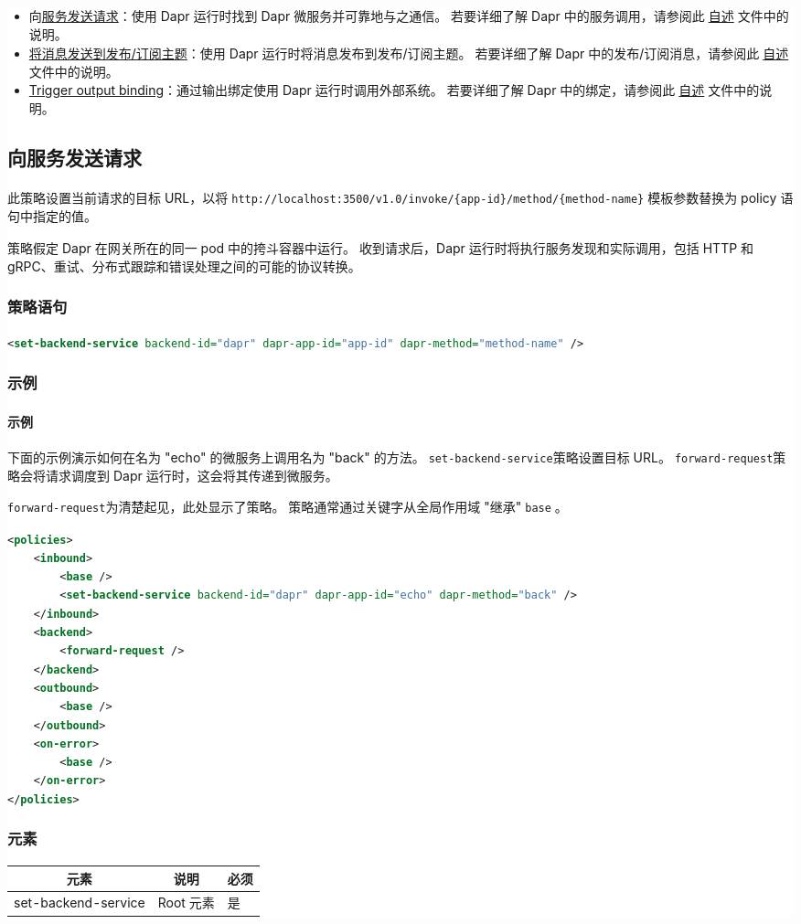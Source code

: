 -  向[服务发送请求](api-management-dapr-policies.md#invoke)：使用 Dapr 运行时找到 Dapr 微服务并可靠地与之通信。 若要详细了解 Dapr 中的服务调用，请参阅此 [自述](https://github.com/dapr/docs/blob/master/concepts/service-invocation/README.md#service-invocation) 文件中的说明。
-  [将消息发送到发布/订阅主题](api-management-dapr-policies.md#pubsub)：使用 Dapr 运行时将消息发布到发布/订阅主题。 若要详细了解 Dapr 中的发布/订阅消息，请参阅此 [自述](https://github.com/dapr/docs/blob/master/concepts/publish-subscribe-messaging/README.md) 文件中的说明。
-  [Trigger output binding](api-management-dapr-policies.md#bind)：通过输出绑定使用 Dapr 运行时调用外部系统。 若要详细了解 Dapr 中的绑定，请参阅此 [自述](https://github.com/dapr/docs/blob/master/concepts/bindings/README.md) 文件中的说明。

## <a name="send-request-to-a-service"></a><a name="invoke"></a> 向服务发送请求

此策略设置当前请求的目标 URL，以将 `http://localhost:3500/v1.0/invoke/{app-id}/method/{method-name}` 模板参数替换为 policy 语句中指定的值。

策略假定 Dapr 在网关所在的同一 pod 中的挎斗容器中运行。 收到请求后，Dapr 运行时将执行服务发现和实际调用，包括 HTTP 和 gRPC、重试、分布式跟踪和错误处理之间的可能的协议转换。

### <a name="policy-statement"></a>策略语句

```xml
<set-backend-service backend-id="dapr" dapr-app-id="app-id" dapr-method="method-name" />
```

### <a name="examples"></a>示例

#### <a name="example"></a>示例

下面的示例演示如何在名为 "echo" 的微服务上调用名为 "back" 的方法。 `set-backend-service`策略设置目标 URL。 `forward-request`策略会将请求调度到 Dapr 运行时，这会将其传递到微服务。

`forward-request`为清楚起见，此处显示了策略。 策略通常通过关键字从全局作用域 "继承" `base` 。

```xml
<policies>
    <inbound>
        <base />
        <set-backend-service backend-id="dapr" dapr-app-id="echo" dapr-method="back" />
    </inbound>
    <backend>
        <forward-request />
    </backend>
    <outbound>
        <base />
    </outbound>
    <on-error>
        <base />
    </on-error>
</policies>
```

### <a name="elements"></a>元素

| 元素             | 说明  | 必须 |
|---------------------|--------------|----------|
| set-backend-service | Root 元素 | 是      |
